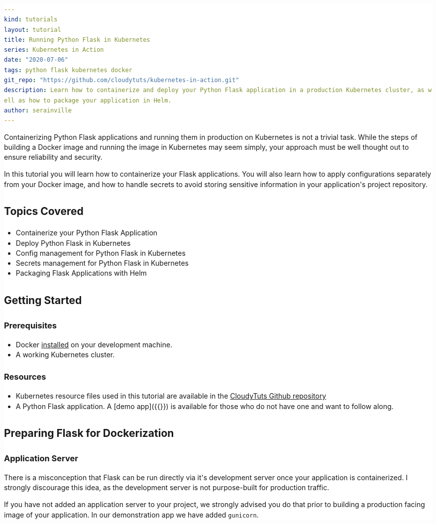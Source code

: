 ```yaml
---
kind: tutorials
layout: tutorial
title: Running Python Flask in Kubernetes
series: Kubernetes in Action
date: "2020-07-06"
tags: python flask kubernetes docker
git_repo: "https://github.com/cloudytuts/kubernetes-in-action.git"
description: Learn how to containerize and deploy your Python Flask application in a production Kubernetes cluster, as well as how to package your application in Helm.
author: serainville
---
```


Containerizing Python Flask applications and running them in production on Kubernetes is not a trivial task. While the steps of building a Docker image and running the image in Kubernetes may seem simply, your approach must be well thought out to ensure reliability and security.

In this tutorial you will learn how to containerize your Flask applications. You will also learn how to apply configurations separately from your Docker image, and how to handle secrets to avoid storing sensitive information in your application's project repository.

## Topics Covered
* Containerize your Python Flask Application
* Deploy Python Flask in Kubernetes
* Config management for Python Flask in Kubernetes
* Secrets management for Python Flask in Kubernetes
* Packaging Flask Applications with Helm

## Getting Started
### Prerequisites
* Docker [installed](https://docs.docker.com/engine/install/) on your development machine.
* A working Kubernetes cluster.

### Resources
* Kubernetes resource files used in this tutorial are available in the [CloudyTuts Github repository](http://github.com/cloudytuts/kubernetes-in-action)
* A Python Flask application. A [demo app]({{<param git_repo>}}) is available for those who do not have one and want to follow along.

## Preparing Flask for Dockerization
### Application Server
There is a misconception that Flask can be run directly via it's development server once your application is containerized. I strongly discourage this idea, as the development server is not purpose-built for production traffic. 

If you have not added an application server to your project, we strongly advised you do that prior to building a production facing image of your application. In our demonstration app we have added `gunicorn`.
